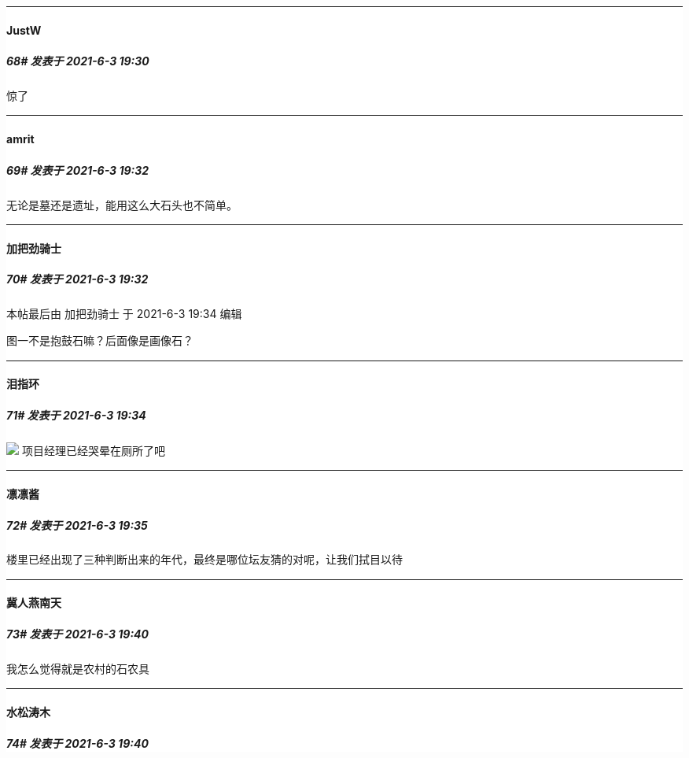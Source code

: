 *****

####  JustW  
##### 68#       发表于 2021-6-3 19:30


惊了


*****

####  amrit  
##### 69#       发表于 2021-6-3 19:32


无论是墓还是遗址，能用这么大石头也不简单。


*****

####  加把劲骑士  
##### 70#       发表于 2021-6-3 19:32


 本帖最后由 加把劲骑士 于 2021-6-3 19:34 编辑 

图一不是抱鼓石嘛？后面像是画像石？


*****

####  泪指环  
##### 71#       发表于 2021-6-3 19:34


<img src="https://static.saraba1st.com/image/smiley/face2017/049.png" referrerpolicy="no-referrer"> 项目经理已经哭晕在厕所了吧


*****

####  凛凛酱  
##### 72#       发表于 2021-6-3 19:35


楼里已经出现了三种判断出来的年代，最终是哪位坛友猜的对呢，让我们拭目以待


*****

####  冀人燕南天  
##### 73#       发表于 2021-6-3 19:40


我怎么觉得就是农村的石农具


*****

####  水松涛木  
##### 74#       发表于 2021-6-3 19:40

